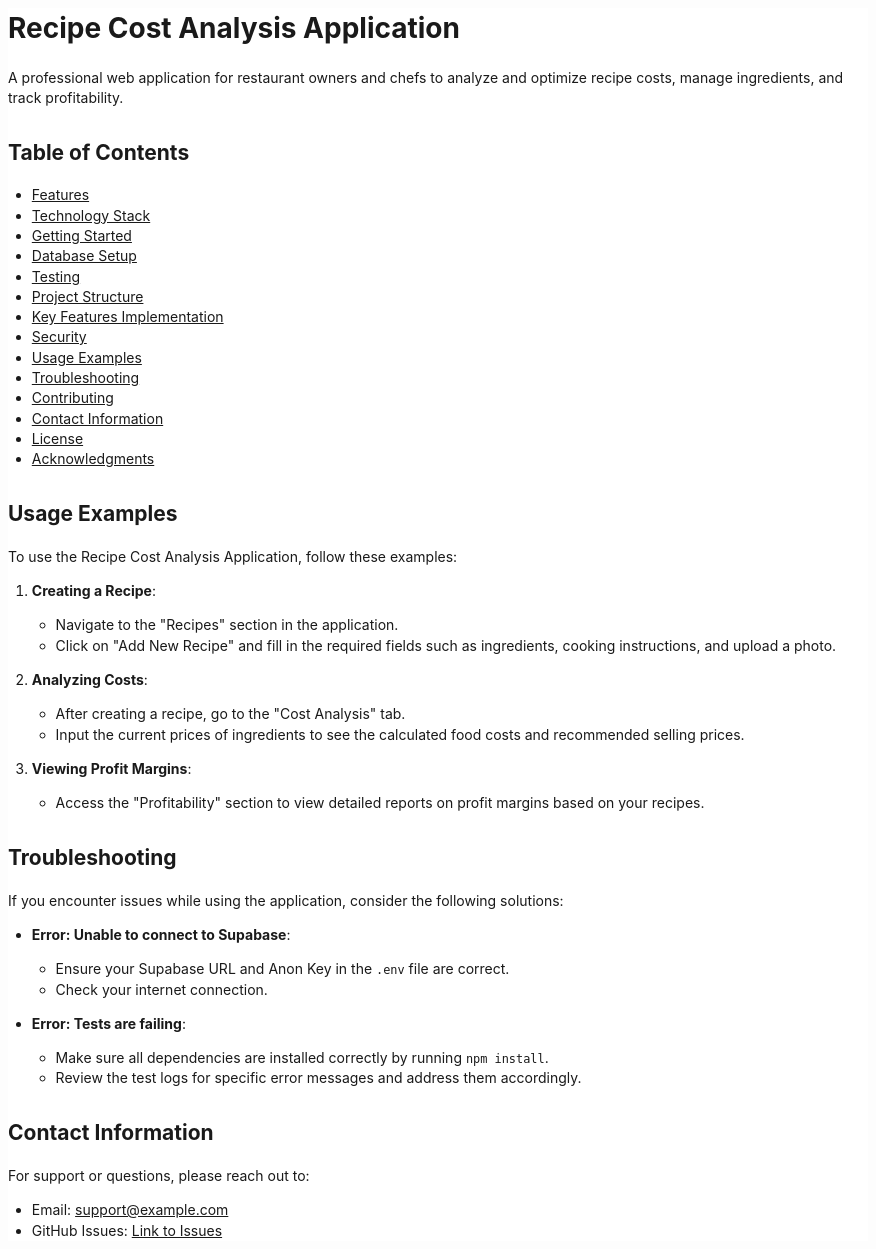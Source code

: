 # Recipe Cost Analysis Application

A professional web application for restaurant owners and chefs to analyze and optimize recipe costs, manage ingredients, and track profitability.

## Table of Contents
- [Features](#features)
- [Technology Stack](#technology-stack)
- [Getting Started](#getting-started)
- [Database Setup](#database-setup)
- [Testing](#testing)
- [Project Structure](#project-structure)
- [Key Features Implementation](#key-features-implementation)
- [Security](#security)
- [Usage Examples](#usage-examples)
- [Troubleshooting](#troubleshooting)
- [Contributing](#contributing)
- [Contact Information](#contact-information)
- [License](#license)
- [Acknowledgments](#acknowledgments)

## Usage Examples
To use the Recipe Cost Analysis Application, follow these examples:

1. **Creating a Recipe**:
   - Navigate to the "Recipes" section in the application.
   - Click on "Add New Recipe" and fill in the required fields such as ingredients, cooking instructions, and upload a photo.

2. **Analyzing Costs**:
   - After creating a recipe, go to the "Cost Analysis" tab.
   - Input the current prices of ingredients to see the calculated food costs and recommended selling prices.

3. **Viewing Profit Margins**:
   - Access the "Profitability" section to view detailed reports on profit margins based on your recipes.

## Troubleshooting
If you encounter issues while using the application, consider the following solutions:

- **Error: Unable to connect to Supabase**:
  - Ensure your Supabase URL and Anon Key in the `.env` file are correct.
  - Check your internet connection.

- **Error: Tests are failing**:
  - Make sure all dependencies are installed correctly by running `npm install`.
  - Review the test logs for specific error messages and address them accordingly.

## Contact Information
For support or questions, please reach out to:
- Email: support@example.com
- GitHub Issues: [Link to Issues](https://github.com/your-repo/issues)
